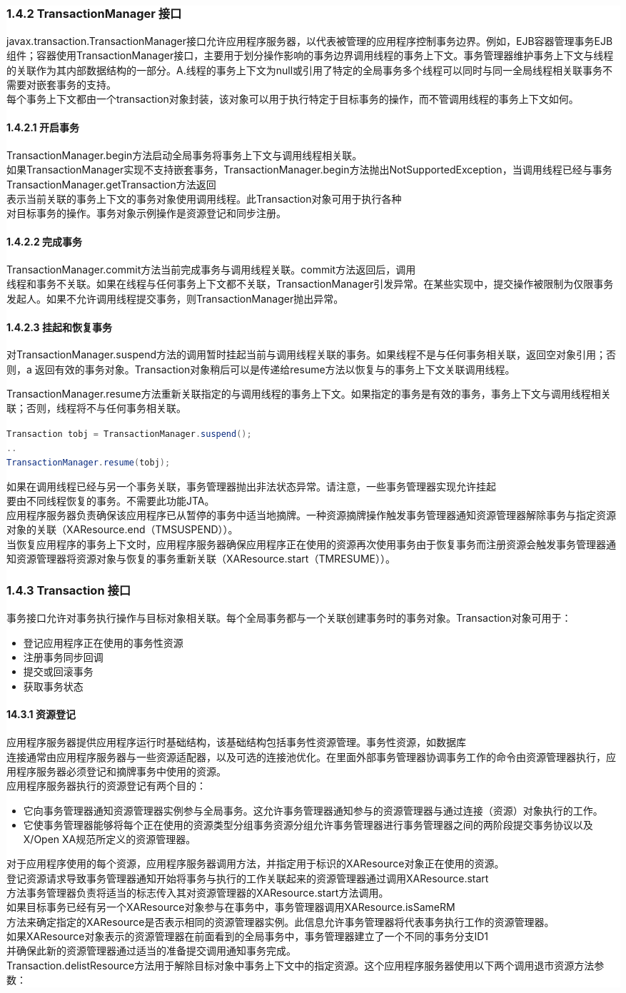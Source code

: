 <a name="HpfrS"></a>
### 1.4.2  TransactionManager 接口 
javax.transaction.TransactionManager接口允许应用程序服务器，以代表被管理的应用程序控制事务边界。例如，EJB容器管理事务EJB组件；容器使用TransactionManager接口，主要用于划分操作影响的事务边界调用线程的事务上下文。事务管理器维护事务上下文与线程的关联作为其内部数据结构的一部分。A.线程的事务上下文为null或引用了特定的全局事务多个线程可以同时与同一全局线程相关联事务不需要对嵌套事务的支持。<br />每个事务上下文都由一个transaction对象封装，该对象可以用于执行特定于目标事务的操作，而不管调用线程的事务上下文如何。

<a name="OrHlB"></a>
#### 1.4.2.1 开启事务 
TransactionManager.begin方法启动全局事务将事务上下文与调用线程相关联。<br />如果TransactionManager实现不支持嵌套事务，TransactionManager.begin方法抛出NotSupportedException，当调用线程已经与事务 TransactionManager.getTransaction方法返回<br />表示当前关联的事务上下文的事务对象使用调用线程。此Transaction对象可用于执行各种<br />对目标事务的操作。事务对象示例操作是资源登记和同步注册。

<a name="HworM"></a>
#### 1.4.2.2 完成事务
TransactionManager.commit方法当前完成事务与调用线程关联。commit方法返回后，调用<br />线程和事务不关联。如果在线程与任何事务上下文都不关联，TransactionManager引发异常。在某些实现中，提交操作被限制为仅限事务发起人。如果不允许调用线程提交事务，则TransactionManager抛出异常。

<a name="L71QO"></a>
#### 1.4.2.3 挂起和恢复事务
对TransactionManager.suspend方法的调用暂时挂起当前与调用线程关联的事务。如果线程不是与任何事务相关联，返回空对象引用；否则，a 返回有效的事务对象。Transaction对象稍后可以是传递给resume方法以恢复与的事务上下文关联调用线程。

TransactionManager.resume方法重新关联指定的与调用线程的事务上下文。如果指定的事务是有效的事务，事务上下文与调用线程相关联；否则，线程将不与任何事务相关联。
```java
Transaction tobj = TransactionManager.suspend();
..
TransactionManager.resume(tobj);
```

如果在调用线程已经与另一个事务关联，事务管理器抛出非法状态异常。请注意，一些事务管理器实现允许挂起<br />要由不同线程恢复的事务。不需要此功能JTA。<br />应用程序服务器负责确保该应用程序已从暂停的事务中适当地摘牌。一种资源摘牌操作触发事务管理器通知资源管理器解除事务与指定资源对象的关联（XAResource.end（TMSUSPEND））。<br />当恢复应用程序的事务上下文时，应用程序服务器确保应用程序正在使用的资源再次使用事务由于恢复事务而注册资源会触发事务管理器通知资源管理器将资源对象与恢复的事务重新关联（XAResource.start（TMRESUME））。

<a name="LRv1u"></a>
### 1.4.3  Transaction 接口
事务接口允许对事务执行操作与目标对象相关联。每个全局事务都与一个关联创建事务时的事务对象。Transaction对象可用于：

- 登记应用程序正在使用的事务性资源
- 注册事务同步回调
- 提交或回滚事务
- 获取事务状态

<a name="lXnUQ"></a>
#### 14.3.1 资源登记
应用程序服务器提供应用程序运行时基础结构，该基础结构包括事务性资源管理。事务性资源，如数据库<br />连接通常由应用程序服务器与一些资源适配器，以及可选的连接池优化。在里面外部事务管理器协调事务工作的命令由资源管理器执行，应用程序服务器必须登记和摘牌事务中使用的资源。<br />应用程序服务器执行的资源登记有两个目的：

- 它向事务管理器通知资源管理器实例参与全局事务。这允许事务管理器通知参与的资源管理器与通过连接（资源）对象执行的工作。
- 它使事务管理器能够将每个正在使用的资源类型分组事务资源分组允许事务管理器进行事务管理器之间的两阶段提交事务协议以及X/Open XA规范所定义的资源管理器。

对于应用程序使用的每个资源，应用程序服务器调用方法，并指定用于标识的XAResource对象正在使用的资源。<br />登记资源请求导致事务管理器通知开始将事务与执行的工作关联起来的资源管理器通过调用XAResource.start<br />方法事务管理器负责将适当的标志传入其对资源管理器的XAResource.start方法调用。<br />如果目标事务已经有另一个XAResource对象参与在事务中，事务管理器调用XAResource.isSameRM<br />方法来确定指定的XAResource是否表示相同的资源管理器实例。此信息允许事务管理器将代表事务执行工作的资源管理器。<br />如果XAResource对象表示的资源管理器在前面看到的全局事务中，事务管理器建立了一个不同的事务分支ID1<br />并确保此新的资源管理器通过适当的准备提交调用通知事务完成。<br />Transaction.delistResource方法用于解除目标对象中事务上下文中的指定资源。这个应用程序服务器使用以下两个调用退市资源方法参数：
